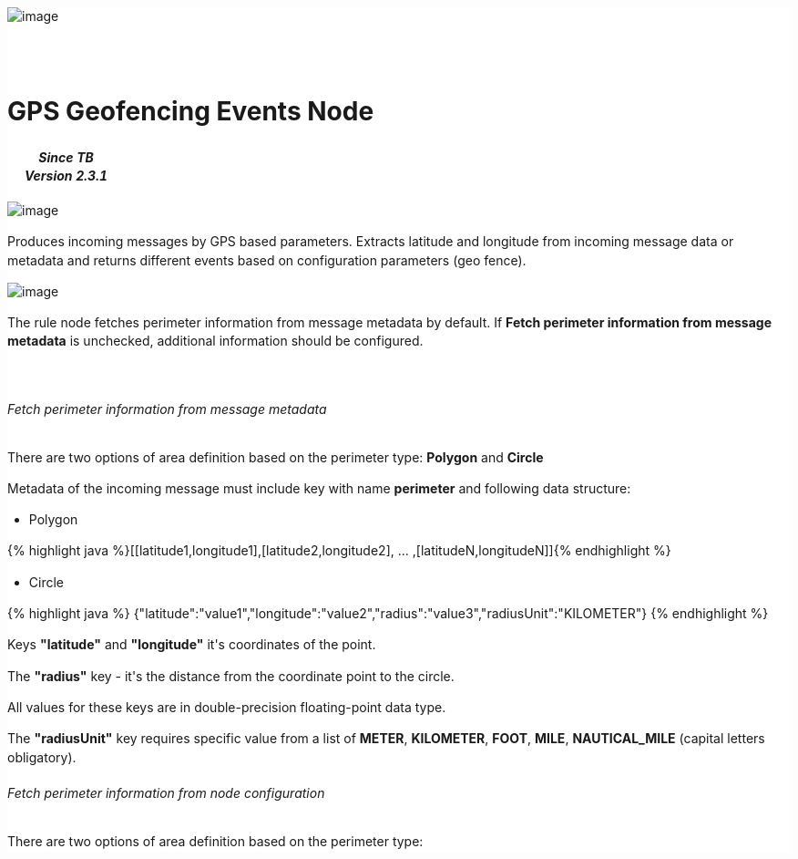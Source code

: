 ![image](/images/user-guide/rule-engine-2-0/nodes/action-delete-relation-node-new-functionality.png)

<br>

# GPS Geofencing Events Node

<table  style="width:15%">
   <thead>
     <tr>
	 <td style="text-align: center"><strong><em>Since TB Version 2.3.1</em></strong></td>
     </tr>
   </thead>
</table> 

![image](/images/user-guide/rule-engine-2-0/nodes/action-gps-geofencing-event-node.png)

Produces incoming messages by GPS based parameters. Extracts latitude and longitude from incoming message data or metadata and returns different events based on configuration parameters (geo fence).

![image](/images/user-guide/rule-engine-2-0/nodes/filter-gps-geofencing-default-config.png)

The rule node fetches perimeter information from message metadata by default. If **Fetch perimeter information from message metadata** is unchecked, additional information should be configured.

<br>

###### Fetch perimeter information from message metadata

There are two options of area definition based on the perimeter type: **Polygon** and **Circle**

Metadata of the incoming message must include key with name **perimeter** and following data structure:

- Polygon

{% highlight java %}[[latitude1,longitude1],[latitude2,longitude2], ... ,[latitudeN,longitudeN]]{% endhighlight %}

- Circle

{% highlight java %}
{"latitude":"value1","longitude":"value2","radius":"value3","radiusUnit":"KILOMETER"}
{% endhighlight %}

Keys **"latitude"** and **"longitude"** it's coordinates of the point.

The **"radius"** key - it's the distance from the coordinate point to the circle.

All values for these keys are in double-precision floating-point data type.

The **"radiusUnit"** key requires specific value from a list of **METER**, **KILOMETER**, **FOOT**, **MILE**, **NAUTICAL_MILE** (capital letters obligatory).

###### Fetch perimeter information from node configuration
 
There are two options of area definition based on the perimeter type:
 